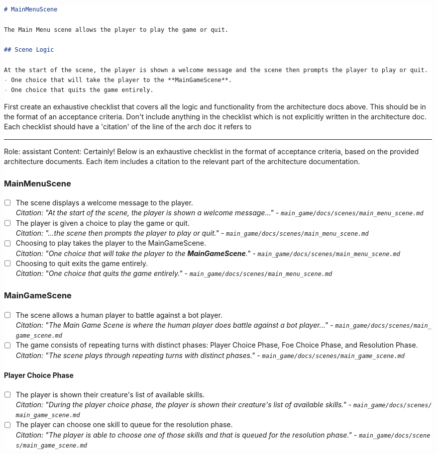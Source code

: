 ```markdown main_game/docs/scenes/main_menu_scene.md
# MainMenuScene

The Main Menu scene allows the player to play the game or quit.

## Scene Logic

At the start of the scene, the player is shown a welcome message and the scene then prompts the player to play or quit. 
- One choice that will take the player to the **MainGameScene**.
- One choice that quits the game entirely.

```

First create an exhaustive checklist that covers all the logic and functionality from the architecture docs above. This should be in the format of an acceptance criteria. Don't include anything in the checklist which is not explicitly written in the architecture doc. Each checklist should have a 'citation' of the line of the arch doc it refers to
__________________
Role: assistant
Content: Certainly! Below is an exhaustive checklist in the format of acceptance criteria, based on the provided architecture documents. Each item includes a citation to the relevant part of the architecture documentation.

### MainMenuScene
- [ ] The scene displays a welcome message to the player.  
  *Citation: "At the start of the scene, the player is shown a welcome message..." - `main_game/docs/scenes/main_menu_scene.md`*
- [ ] The player is given a choice to play the game or quit.  
  *Citation: "...the scene then prompts the player to play or quit." - `main_game/docs/scenes/main_menu_scene.md`*
- [ ] Choosing to play takes the player to the MainGameScene.  
  *Citation: "One choice that will take the player to the **MainGameScene**." - `main_game/docs/scenes/main_menu_scene.md`*
- [ ] Choosing to quit exits the game entirely.  
  *Citation: "One choice that quits the game entirely." - `main_game/docs/scenes/main_menu_scene.md`*

### MainGameScene
- [ ] The scene allows a human player to battle against a bot player.  
  *Citation: "The Main Game Scene is where the human player does battle against a bot player..." - `main_game/docs/scenes/main_game_scene.md`*
- [ ] The game consists of repeating turns with distinct phases: Player Choice Phase, Foe Choice Phase, and Resolution Phase.  
  *Citation: "The scene plays through repeating turns with distinct phases." - `main_game/docs/scenes/main_game_scene.md`*

#### Player Choice Phase
- [ ] The player is shown their creature's list of available skills.  
  *Citation: "During the player choice phase, the player is shown their creature's list of available skills." - `main_game/docs/scenes/main_game_scene.md`*
- [ ] The player can choose one skill to queue for the resolution phase.  
  *Citation: "The player is able to choose one of those skills and that is queued for the resolution phase." - `main_game/docs/scenes/main_game_scene.md`*
